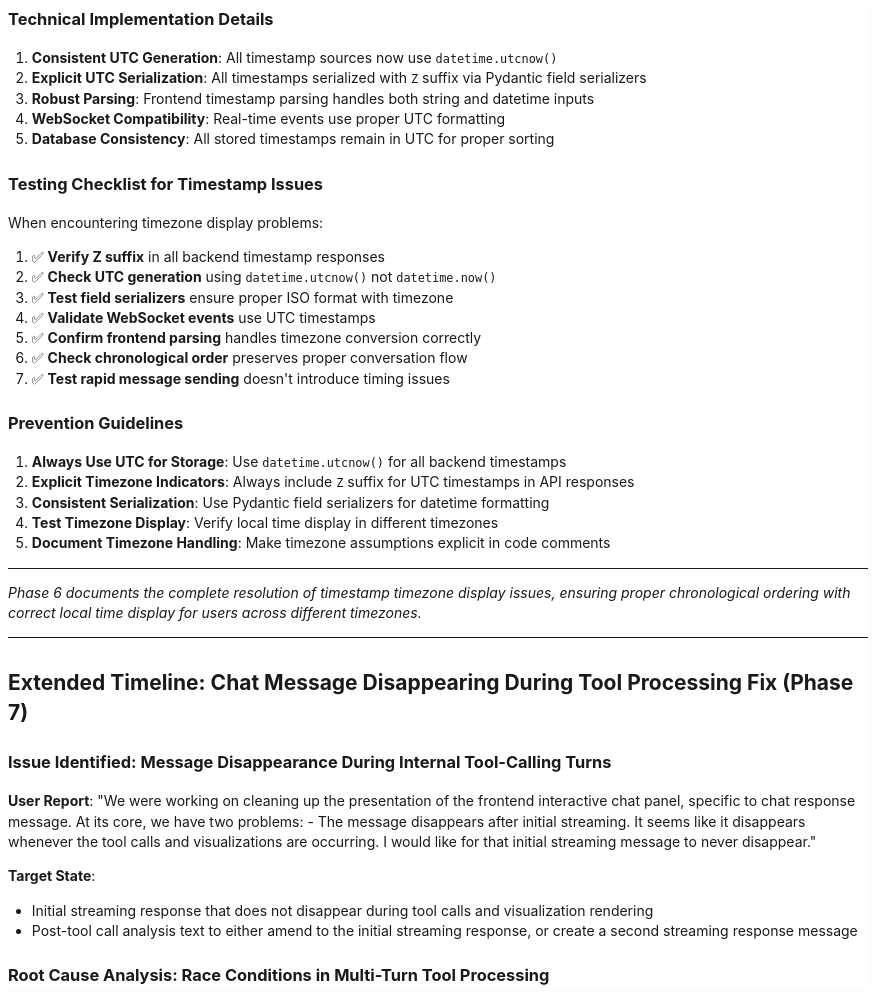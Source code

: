 ### Technical Implementation Details

1. **Consistent UTC Generation**: All timestamp sources now use `datetime.utcnow()`
2. **Explicit UTC Serialization**: All timestamps serialized with `Z` suffix via Pydantic field serializers
3. **Robust Parsing**: Frontend timestamp parsing handles both string and datetime inputs
4. **WebSocket Compatibility**: Real-time events use proper UTC formatting
5. **Database Consistency**: All stored timestamps remain in UTC for proper sorting

### Testing Checklist for Timestamp Issues

When encountering timezone display problems:

1. ✅ **Verify Z suffix** in all backend timestamp responses
2. ✅ **Check UTC generation** using `datetime.utcnow()` not `datetime.now()`
3. ✅ **Test field serializers** ensure proper ISO format with timezone
4. ✅ **Validate WebSocket events** use UTC timestamps
5. ✅ **Confirm frontend parsing** handles timezone conversion correctly
6. ✅ **Check chronological order** preserves proper conversation flow
7. ✅ **Test rapid message sending** doesn't introduce timing issues

### Prevention Guidelines

1. **Always Use UTC for Storage**: Use `datetime.utcnow()` for all backend timestamps
2. **Explicit Timezone Indicators**: Always include `Z` suffix for UTC timestamps in API responses
3. **Consistent Serialization**: Use Pydantic field serializers for datetime formatting
4. **Test Timezone Display**: Verify local time display in different timezones
5. **Document Timezone Handling**: Make timezone assumptions explicit in code comments

---

*Phase 6 documents the complete resolution of timestamp timezone display issues, ensuring proper chronological ordering with correct local time display for users across different timezones.*

---

## Extended Timeline: Chat Message Disappearing During Tool Processing Fix (Phase 7)

### Issue Identified: Message Disappearance During Internal Tool-Calling Turns
**User Report**: "We were working on cleaning up the presentation of the frontend interactive chat panel, specific to chat response message. At its core, we have two problems: - The message disappears after initial streaming. It seems like it disappears whenever the tool calls and visualizations are occurring. I would like for that initial streaming message to never disappear."

**Target State**: 
- Initial streaming response that does not disappear during tool calls and visualization rendering
- Post-tool call analysis text to either amend to the initial streaming response, or create a second streaming response message

### Root Cause Analysis: Race Conditions in Multi-Turn Tool Processing
